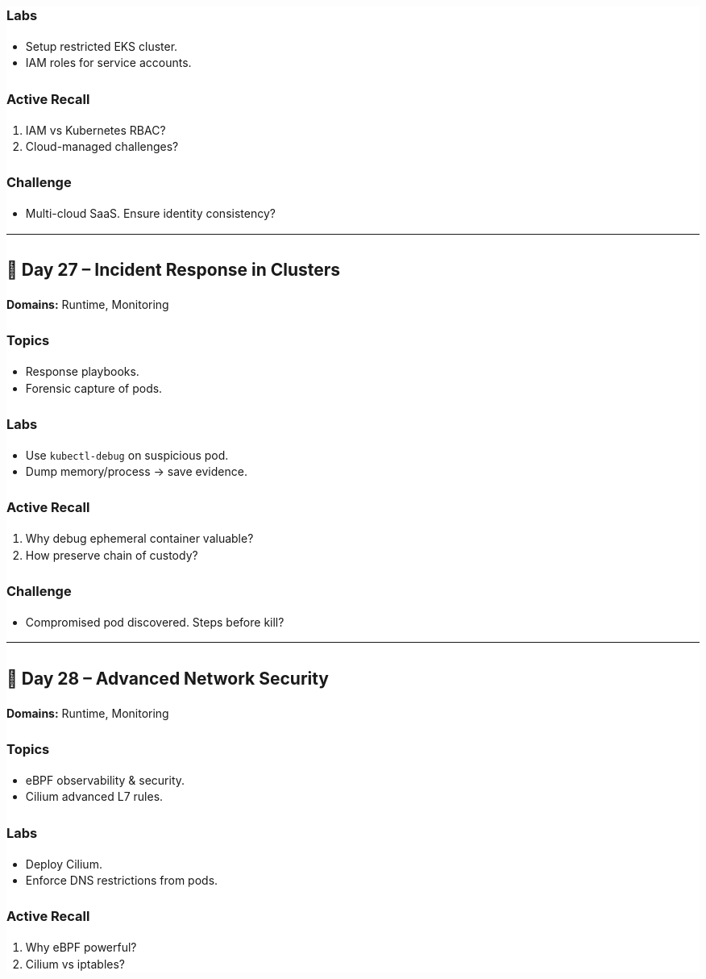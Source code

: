 ### Labs
- Setup restricted EKS cluster.  
- IAM roles for service accounts.  

### Active Recall
1. IAM vs Kubernetes RBAC?  
2. Cloud-managed challenges?  

### Challenge
- Multi-cloud SaaS. Ensure identity consistency?

---

## 📅 Day 27 – Incident Response in Clusters  
**Domains:** Runtime, Monitoring  

### Topics
- Response playbooks.  
- Forensic capture of pods.  

### Labs
- Use `kubectl-debug` on suspicious pod.  
- Dump memory/process → save evidence.  

### Active Recall
1. Why debug ephemeral container valuable?  
2. How preserve chain of custody?  

### Challenge
- Compromised pod discovered. Steps before kill?

---

## 📅 Day 28 – Advanced Network Security  
**Domains:** Runtime, Monitoring  

### Topics
- eBPF observability & security.  
- Cilium advanced L7 rules.  

### Labs
- Deploy Cilium.  
- Enforce DNS restrictions from pods.  

### Active Recall
1. Why eBPF powerful?  
2. Cilium vs iptables?  
